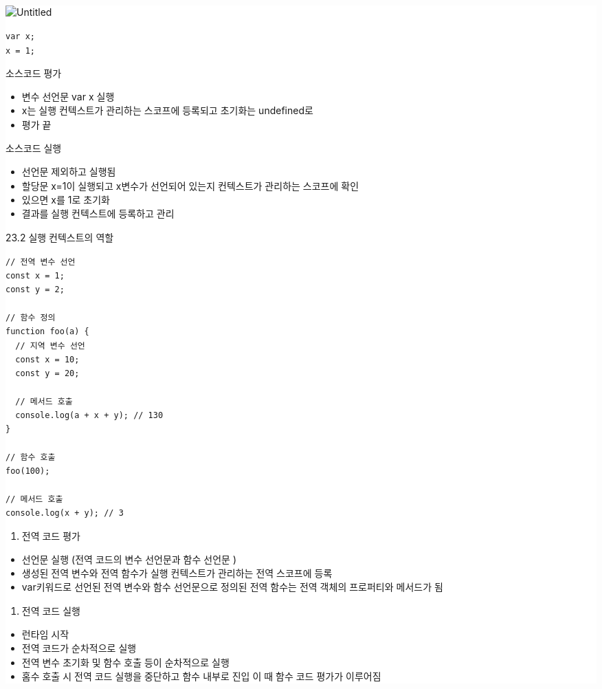   

![Untitled](3%E1%84%8C%E1%85%AE%E1%84%8E%E1%85%A1%209f71a3827e4d45e0b836fa4b787819da/Untitled.png)

```
var x;
x = 1;
```

소스코드 평가 

- 변수 선언문 var x 실행
- x는 실행 컨텍스트가 관리하는 스코프에 등록되고 초기화는 undefined로
- 평가 끝

소스코드 실행

- 선언문 제외하고 실행됨
- 할당문 x=1이 실행되고 x변수가 선언되어 있는지 컨텍스트가 관리하는 스코프에 확인
- 있으면 x를 1로 초기화
- 결과를 실행 컨텍스트에 등록하고 관리

23.2 실행 컨텍스트의 역할 

```
// 전역 변수 선언
const x = 1;
const y = 2;

// 함수 정의
function foo(a) {
  // 지역 변수 선언
  const x = 10;
  const y = 20;

  // 메서드 호출
  console.log(a + x + y); // 130
}

// 함수 호출
foo(100);

// 메서드 호출
console.log(x + y); // 3
```

1. 전역 코드 평가 
- 선언문 실행 (전역 코드의 변수 선언문과 함수 선언문 )
- 생성된 전역 변수와 전역 함수가 실행 컨텍스트가 관리하는 전역 스코프에 등록
- var키워드로 선언된 전역 변수와 함수 선언문으로 정의된 전역 함수는 전역 객체의 프로퍼티와 메서드가 됨

1. 전역 코드 실행 
- 런타임 시작
- 전역 코드가 순차적으로 실행
- 전역 변수 초기화 및 함수 호출 등이 순차적으로 실행
- 홈수 호출 시 전역 코드 실행을 중단하고 함수 내부로 진입 이 때 함수 코드 평가가 이루어짐
